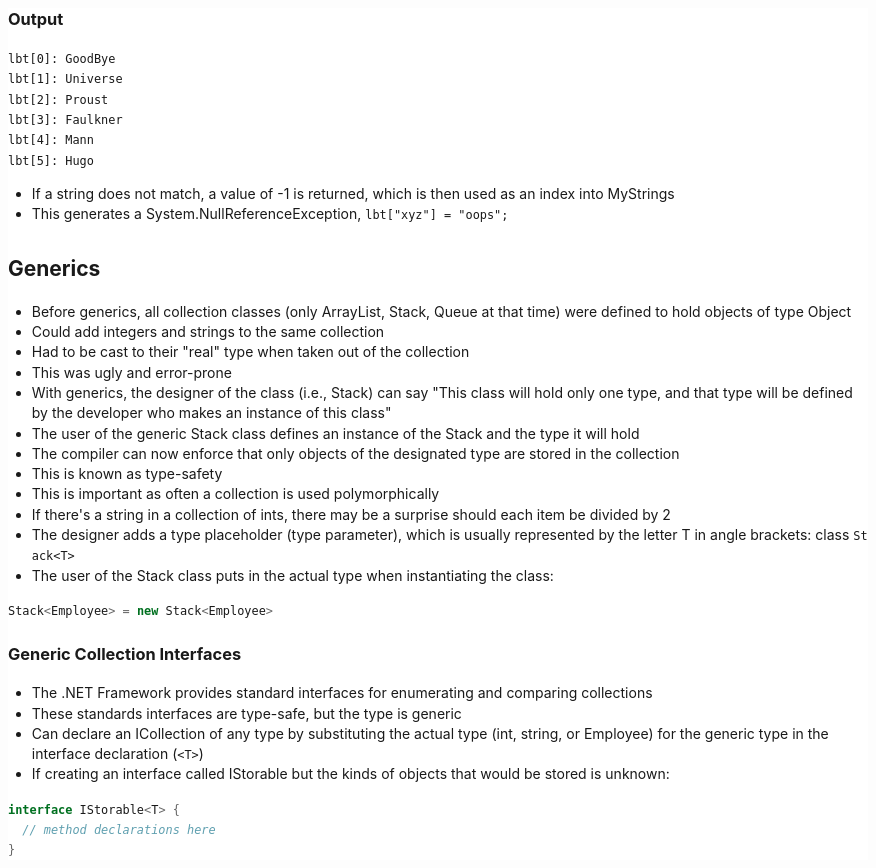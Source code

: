 ### Output

```
lbt[0]: GoodBye
lbt[1]: Universe
lbt[2]: Proust
lbt[3]: Faulkner
lbt[4]: Mann
lbt[5]: Hugo
```

- If a string does not match, a value of -1 is returned, which is then used as
  an index into MyStrings
- This generates a System.NullReferenceException, `lbt["xyz"] = "oops";`

## Generics

- Before generics, all collection classes (only ArrayList, Stack, Queue at that
  time) were defined to hold objects of type Object
- Could add integers and strings to the same collection
- Had to be cast to their "real" type when taken out of the collection
- This was ugly and error-prone
- With generics, the designer of the class (i.e., Stack) can say "This class
  will hold only one type, and that type will be defined by the developer who
  makes an instance of this class"
- The user of the generic Stack class defines an instance of the Stack and the
  type it will hold
- The compiler can now enforce that only objects of the designated type are
  stored in the collection
- This is known as type-safety
- This is important as often a collection is used polymorphically
- If there's a string in a collection of ints, there may be a surprise should
  each item be divided by 2
- The designer adds a type placeholder (type parameter), which is usually
  represented by the letter T in angle brackets: class `Stack<T>`
- The user of the Stack class puts in the actual type when instantiating the
  class:

```cs
Stack<Employee> = new Stack<Employee>
```

### Generic Collection Interfaces

- The .NET Framework provides standard interfaces for enumerating and comparing
  collections
- These standards interfaces are type-safe, but the type is generic
- Can declare an ICollection of any type by substituting the actual type (int,
  string, or Employee) for the generic type in the interface declaration (`<T>`)
- If creating an interface called IStorable but the kinds of objects that would
  be stored is unknown:

```cs
interface IStorable<T> {
  // method declarations here
}
```
